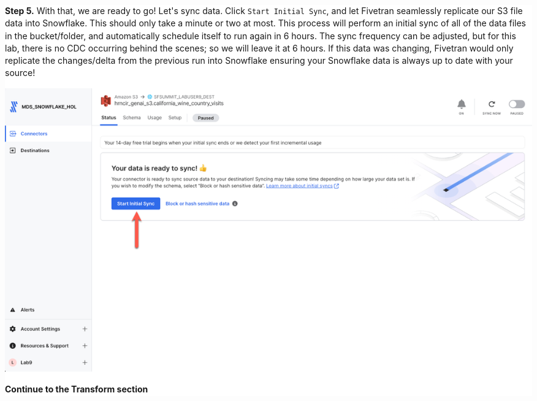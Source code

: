 **Step 5.**  With that, we are ready to go!  Let's sync data.  Click `Start Initial Sync`, and let Fivetran seamlessly replicate our S3 file data into Snowflake.  This should only take a minute or two at most.  This process will perform an initial sync of all of the data files in the bucket/folder, and automatically schedule itself to run again in 6 hours.  The sync frequency can be adjusted, but for this lab, there is no CDC occurring behind the scenes; so we will leave it at 6 hours.  If this data was changing, Fivetran would only replicate the changes/delta from the previous run into Snowflake ensuring your Snowflake data is always up to date with your source!

![Fivetran Connector 16](assets/fivetran/f_0150.png)

**Continue to the Transform section**
